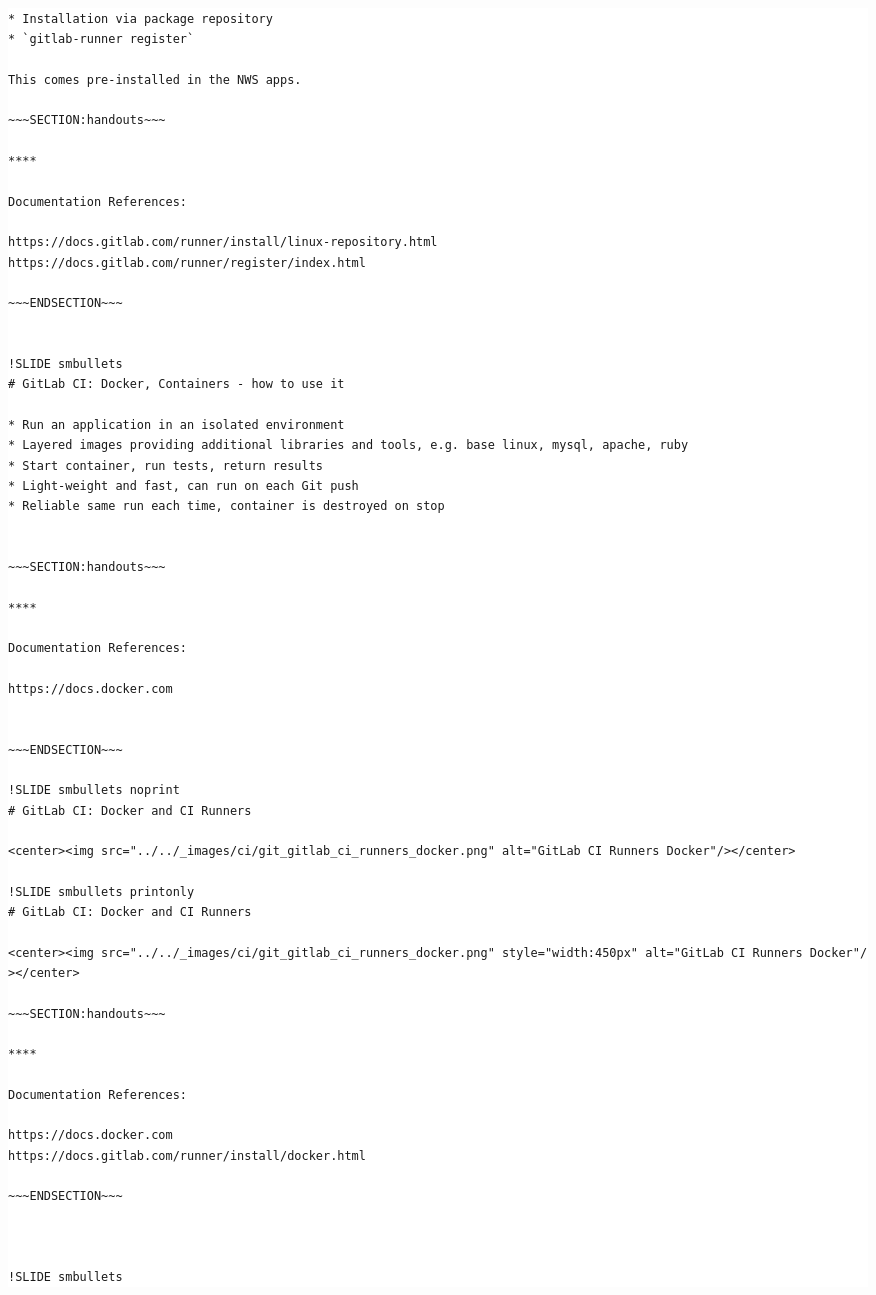 ~~~SECTION:handouts~~~
* Installation via package repository
* `gitlab-runner register`

This comes pre-installed in the NWS apps.

~~~SECTION:handouts~~~

****

Documentation References:

https://docs.gitlab.com/runner/install/linux-repository.html
https://docs.gitlab.com/runner/register/index.html

~~~ENDSECTION~~~


!SLIDE smbullets
# GitLab CI: Docker, Containers - how to use it

* Run an application in an isolated environment
* Layered images providing additional libraries and tools, e.g. base linux, mysql, apache, ruby
* Start container, run tests, return results
* Light-weight and fast, can run on each Git push
* Reliable same run each time, container is destroyed on stop


~~~SECTION:handouts~~~

****

Documentation References:

https://docs.docker.com


~~~ENDSECTION~~~

!SLIDE smbullets noprint
# GitLab CI: Docker and CI Runners

<center><img src="../../_images/ci/git_gitlab_ci_runners_docker.png" alt="GitLab CI Runners Docker"/></center>

!SLIDE smbullets printonly
# GitLab CI: Docker and CI Runners

<center><img src="../../_images/ci/git_gitlab_ci_runners_docker.png" style="width:450px" alt="GitLab CI Runners Docker"/></center>

~~~SECTION:handouts~~~

****

Documentation References:

https://docs.docker.com
https://docs.gitlab.com/runner/install/docker.html

~~~ENDSECTION~~~



!SLIDE smbullets
~~~